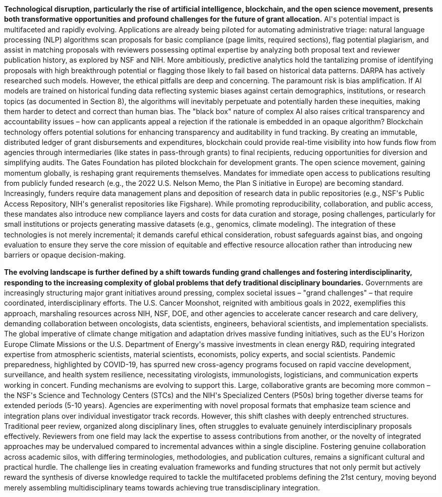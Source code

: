 **Technological disruption, particularly the rise of artificial intelligence, blockchain, and the open science movement, presents both transformative opportunities and profound challenges for the future of grant allocation.** AI's potential impact is multifaceted and rapidly evolving. Applications are already being piloted for automating administrative triage: natural language processing (NLP) algorithms scan proposals for basic compliance (page limits, required sections), flag potential plagiarism, and assist in matching proposals with reviewers possessing optimal expertise by analyzing both proposal text and reviewer publication history, as explored by NSF and NIH. More ambitiously, predictive analytics hold the tantalizing promise of identifying proposals with high breakthrough potential or flagging those likely to fail based on historical data patterns. DARPA has actively researched such models. However, the ethical pitfalls are deep and concerning. The paramount risk is bias amplification. If AI models are trained on historical funding data reflecting systemic biases against certain demographics, institutions, or research topics (as documented in Section 8), the algorithms will inevitably perpetuate and potentially harden these inequities, making them harder to detect and correct than human bias. The "black box" nature of complex AI also raises critical transparency and accountability issues – how can applicants appeal a rejection if the rationale is embedded in an opaque algorithm? Blockchain technology offers potential solutions for enhancing transparency and auditability in fund tracking. By creating an immutable, distributed ledger of grant disbursements and expenditures, blockchain could provide real-time visibility into how funds flow from agencies through intermediaries (like states in pass-through grants) to final recipients, reducing opportunities for diversion and simplifying audits. The Gates Foundation has piloted blockchain for development grants. The open science movement, gaining momentum globally, is reshaping grant requirements themselves. Mandates for immediate open access to publications resulting from publicly funded research (e.g., the 2022 U.S. Nelson Memo, the Plan S initiative in Europe) are becoming standard. Increasingly, funders require data management plans and deposition of research data in public repositories (e.g., NSF's Public Access Repository, NIH's generalist repositories like Figshare). While promoting reproducibility, collaboration, and public access, these mandates also introduce new compliance layers and costs for data curation and storage, posing challenges, particularly for small institutions or projects generating massive datasets (e.g., genomics, climate modeling). The integration of these technologies is not merely incremental; it demands careful ethical consideration, robust safeguards against bias, and ongoing evaluation to ensure they serve the core mission of equitable and effective resource allocation rather than introducing new barriers or opaque decision-making.

**The evolving landscape is further defined by a shift towards funding grand challenges and fostering interdisciplinarity, responding to the increasing complexity of global problems that defy traditional disciplinary boundaries.** Governments are increasingly structuring major grant initiatives around pressing, complex societal issues – "grand challenges" – that require coordinated, interdisciplinary efforts. The U.S. Cancer Moonshot, reignited with ambitious goals in 2022, exemplifies this approach, marshaling resources across NIH, NSF, DOE, and other agencies to accelerate cancer research and care delivery, demanding collaboration between oncologists, data scientists, engineers, behavioral scientists, and implementation specialists. The global imperative of climate change mitigation and adaptation drives massive funding initiatives, such as the EU's Horizon Europe Climate Missions or the U.S. Department of Energy's massive investments in clean energy R&D, requiring integrated expertise from atmospheric scientists, material scientists, economists, policy experts, and social scientists. Pandemic preparedness, highlighted by COVID-19, has spurred new cross-agency programs focused on rapid vaccine development, surveillance, and health system resilience, necessitating virologists, immunologists, logisticians, and communication experts working in concert. Funding mechanisms are evolving to support this. Large, collaborative grants are becoming more common – the NSF's Science and Technology Centers (STCs) and the NIH's Specialized Centers (P50s) bring together diverse teams for extended periods (5-10 years). Agencies are experimenting with novel proposal formats that emphasize team science and integration plans over individual investigator track records. However, this shift clashes with deeply entrenched structures. Traditional peer review, organized along disciplinary lines, often struggles to evaluate genuinely interdisciplinary proposals effectively. Reviewers from one field may lack the expertise to assess contributions from another, or the novelty of integrated approaches may be undervalued compared to incremental advances within a single discipline. Fostering genuine collaboration across academic silos, with differing terminologies, methodologies, and publication cultures, remains a significant cultural and practical hurdle. The challenge lies in creating evaluation frameworks and funding structures that not only permit but actively reward the synthesis of diverse knowledge required to tackle the multifaceted problems defining the 21st century, moving beyond merely assembling multidisciplinary teams towards achieving true transdisciplinary integration.
